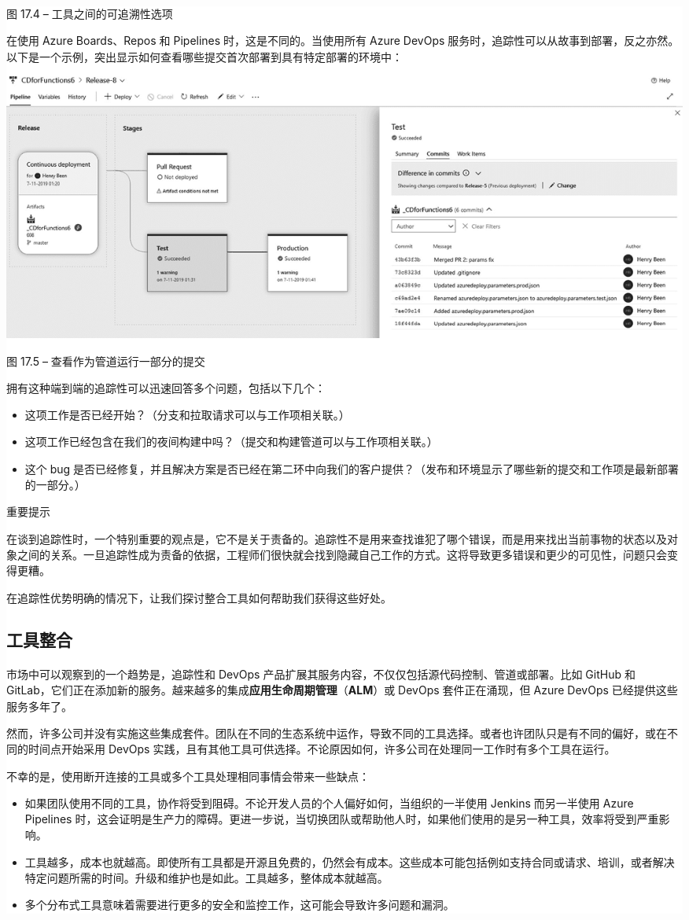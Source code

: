 图 17.4 – 工具之间的可追溯性选项

在使用 Azure Boards、Repos 和 Pipelines 时，这是不同的。当使用所有 Azure DevOps 服务时，追踪性可以从故事到部署，反之亦然。以下是一个示例，突出显示如何查看哪些提交首次部署到具有特定部署的环境中：

![图 17.5 – 查看作为管道运行一部分的提交](img/B18655_17_05.jpg)

图 17.5 – 查看作为管道运行一部分的提交

拥有这种端到端的追踪性可以迅速回答多个问题，包括以下几个：

+   这项工作是否已经开始？（分支和拉取请求可以与工作项相关联。）

+   这项工作已经包含在我们的夜间构建中吗？（提交和构建管道可以与工作项相关联。）

+   这个 bug 是否已经修复，并且解决方案是否已经在第二环中向我们的客户提供？（发布和环境显示了哪些新的提交和工作项是最新部署的一部分。）

重要提示

在谈到追踪性时，一个特别重要的观点是，它不是关于责备的。追踪性不是用来查找谁犯了哪个错误，而是用来找出当前事物的状态以及对象之间的关系。一旦追踪性成为责备的依据，工程师们很快就会找到隐藏自己工作的方式。这将导致更多错误和更少的可见性，问题只会变得更糟。

在追踪性优势明确的情况下，让我们探讨整合工具如何帮助我们获得这些好处。

## 工具整合

市场中可以观察到的一个趋势是，追踪性和 DevOps 产品扩展其服务内容，不仅仅包括源代码控制、管道或部署。比如 GitHub 和 GitLab，它们正在添加新的服务。越来越多的集成**应用生命周期管理**（**ALM**）或 DevOps 套件正在涌现，但 Azure DevOps 已经提供这些服务多年了。

然而，许多公司并没有实施这些集成套件。团队在不同的生态系统中运作，导致不同的工具选择。或者也许团队只是有不同的偏好，或在不同的时间点开始采用 DevOps 实践，且有其他工具可供选择。不论原因如何，许多公司在处理同一工作时有多个工具在运行。

不幸的是，使用断开连接的工具或多个工具处理相同事情会带来一些缺点：

+   如果团队使用不同的工具，协作将受到阻碍。不论开发人员的个人偏好如何，当组织的一半使用 Jenkins 而另一半使用 Azure Pipelines 时，这会证明是生产力的障碍。更进一步说，当切换团队或帮助他人时，如果他们使用的是另一种工具，效率将受到严重影响。

+   工具越多，成本也就越高。即使所有工具都是开源且免费的，仍然会有成本。这些成本可能包括例如支持合同或请求、培训，或者解决特定问题所需的时间。升级和维护也是如此。工具越多，整体成本就越高。

+   多个分布式工具意味着需要进行更多的安全和监控工作，这可能会导致许多问题和漏洞。
